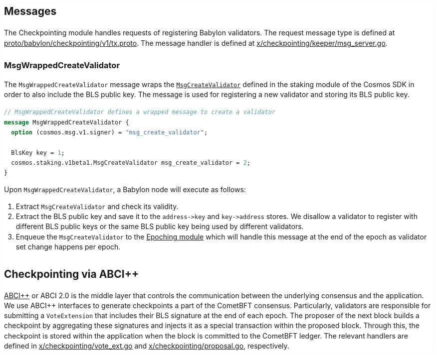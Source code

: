 ## Messages

The Checkpointing module handles requests of registering Babylon validators.
The request message type is defined at
[proto/babylon/checkpointing/v1/tx.proto](../../proto/babylon/checkpointing/v1/tx.proto).
The message handler is defined at
[x/checkpointing/keeper/msg_server.go](./keeper/msg_server.go).

### MsgWrappedCreateValidator

The `MsgWrappedCreateValidator` message wraps the [`MsgCreateValidator`](https://github.com/cosmos/cosmos-sdk/blob/9814f684b9dd7e384064ca86876688c05e685e54/proto/cosmos/staking/v1beta1/tx.proto#L51) 
defined in the staking module of the Cosmos SDK
in order to also include the BLS public key.
The message is used for registering a new validator and storing its BLS public
key.

```protobuf
// MsgWrappedCreateValidator defines a wrapped message to create a validator
message MsgWrappedCreateValidator {
  option (cosmos.msg.v1.signer) = "msg_create_validator";

  BlsKey key = 1;
  cosmos.staking.v1beta1.MsgCreateValidator msg_create_validator = 2;
}
```

Upon `MsgWrappedCreateValidator`, a Babylon node will execute as follows:

1. Extract `MsgCreateValidator` and check its validity.
2. Extract the BLS public key and save it to the `address->key` and
   `key->address` stores. We disallow a validator to register with different
   BLS public keys or the same BLS public key being used by different
   validators.
3. Enqueue the `MsgCreateValidator` to the [Epoching module](../../x/epoching/README.md)
   which will handle this message at the end of the epoch as validator set
   change happens per epoch.

## Checkpointing via ABCI++

[ABCI++](https://docs.cometbft.com/v0.38/spec/abci/) or ABCI 2.0 is the middle
layer that controls the communication between the underlying consensus and the 
application. We use ABCI++ interfaces to generate checkpoints a part
of the CometBFT consensus. Particularly, validators are responsible for
submitting a `VoteExtension` that includes their BLS signature at the end
of each epoch. The proposer of the next block builds a checkpoint by
aggregating these signatures and
injects it as a special transaction within the proposed block.
Through this, the checkpoint is stored within the application
when the block is committed to the CometBFT ledger.
The relevant handlers are defined in
[x/checkpointing/vote_ext.go](./vote_ext.go) and
[x/checkpointing/proposal.go](./proposal.go), respectively.
